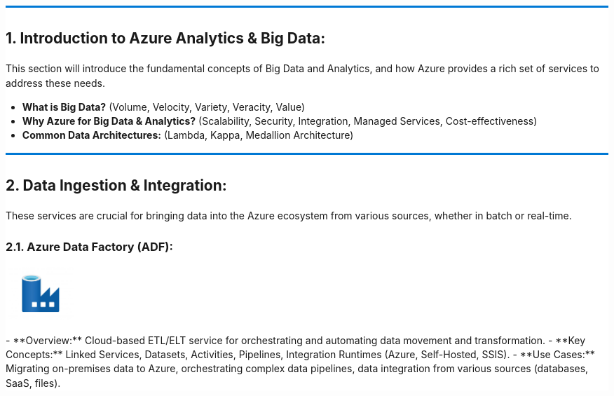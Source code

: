 <hr style="border: 0; height: 3px; background: #0078D4; margin-top: 12px; margin-bottom: 12px;">

## 1\. Introduction to Azure Analytics & Big Data:

This section will introduce the fundamental concepts of Big Data and Analytics, and how Azure provides a rich set of services to address these needs.

  * **What is Big Data?** (Volume, Velocity, Variety, Veracity, Value)
  * **Why Azure for Big Data & Analytics?** (Scalability, Security, Integration, Managed Services, Cost-effectiveness)
  * **Common Data Architectures:** (Lambda, Kappa, Medallion Architecture)

<hr style="border: 0; height: 3px; background: #0078D4; margin-top: 12px; margin-bottom: 12px;">

## 2\. Data Ingestion & Integration:

These services are crucial for bringing data into the Azure ecosystem from various sources, whether in batch or real-time.

### 2.1. Azure Data Factory (ADF):

<p align="left">
  <img src="Images/Azure-Data-Factory.jpg" alt="Azure Data Factory" width="100">
</p>
- **Overview:** Cloud-based ETL/ELT service for orchestrating and automating data movement and transformation.
- **Key Concepts:** Linked Services, Datasets, Activities, Pipelines, Integration Runtimes (Azure, Self-Hosted, SSIS).
- **Use Cases:** Migrating on-premises data to Azure, orchestrating complex data pipelines, data integration from various sources (databases, SaaS, files).
